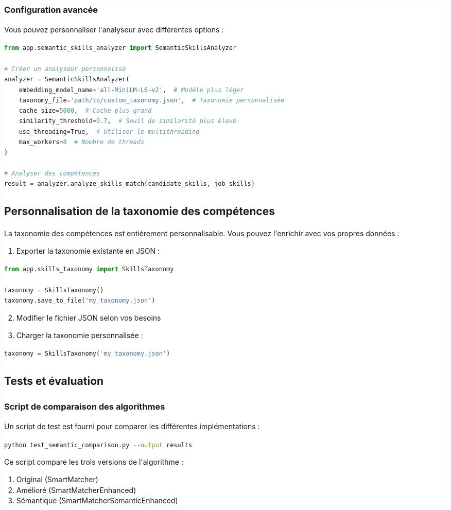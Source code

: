 ### Configuration avancée

Vous pouvez personnaliser l'analyseur avec différentes options :

```python
from app.semantic_skills_analyzer import SemanticSkillsAnalyzer

# Créer un analyseur personnalisé
analyzer = SemanticSkillsAnalyzer(
    embedding_model_name='all-MiniLM-L6-v2',  # Modèle plus léger
    taxonomy_file='path/to/custom_taxonomy.json',  # Taxonomie personnalisée
    cache_size=5000,  # Cache plus grand
    similarity_threshold=0.7,  # Seuil de similarité plus élevé
    use_threading=True,  # Utiliser le multithreading
    max_workers=8  # Nombre de threads
)

# Analyser des compétences
result = analyzer.analyze_skills_match(candidate_skills, job_skills)
```

## Personnalisation de la taxonomie des compétences

La taxonomie des compétences est entièrement personnalisable. Vous pouvez l'enrichir avec vos propres données :

1. Exporter la taxonomie existante en JSON :

```python
from app.skills_taxonomy import SkillsTaxonomy

taxonomy = SkillsTaxonomy()
taxonomy.save_to_file('my_taxonomy.json')
```

2. Modifier le fichier JSON selon vos besoins

3. Charger la taxonomie personnalisée :

```python
taxonomy = SkillsTaxonomy('my_taxonomy.json')
```

## Tests et évaluation

### Script de comparaison des algorithmes

Un script de test est fourni pour comparer les différentes implémentations :

```bash
python test_semantic_comparison.py --output results
```

Ce script compare les trois versions de l'algorithme :
1. Original (SmartMatcher)
2. Amélioré (SmartMatcherEnhanced)
3. Sémantique (SmartMatcherSemanticEnhanced)
